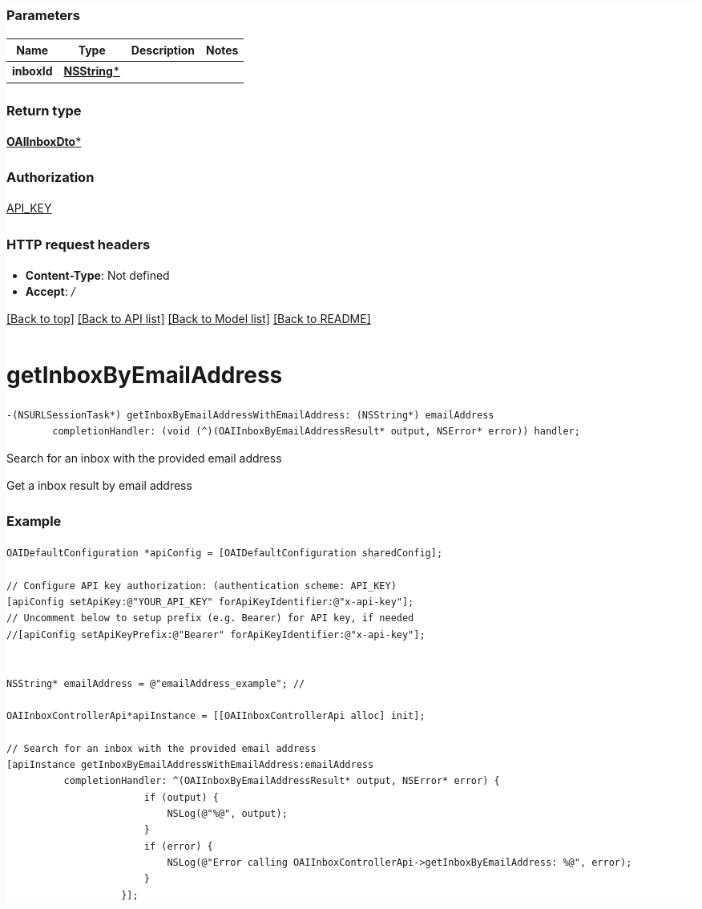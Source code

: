 ### Parameters

Name | Type | Description  | Notes
------------- | ------------- | ------------- | -------------
 **inboxId** | [**NSString***]()|  | 

### Return type

[**OAIInboxDto***](OAIInboxDto)

### Authorization

[API_KEY](../README#API_KEY)

### HTTP request headers

 - **Content-Type**: Not defined
 - **Accept**: */*

[[Back to top]](#) [[Back to API list]](../README#documentation-for-api-endpoints) [[Back to Model list]](../README#documentation-for-models) [[Back to README]](../README)

# **getInboxByEmailAddress**
```objc
-(NSURLSessionTask*) getInboxByEmailAddressWithEmailAddress: (NSString*) emailAddress
        completionHandler: (void (^)(OAIInboxByEmailAddressResult* output, NSError* error)) handler;
```

Search for an inbox with the provided email address

Get a inbox result by email address

### Example 
```objc
OAIDefaultConfiguration *apiConfig = [OAIDefaultConfiguration sharedConfig];

// Configure API key authorization: (authentication scheme: API_KEY)
[apiConfig setApiKey:@"YOUR_API_KEY" forApiKeyIdentifier:@"x-api-key"];
// Uncomment below to setup prefix (e.g. Bearer) for API key, if needed
//[apiConfig setApiKeyPrefix:@"Bearer" forApiKeyIdentifier:@"x-api-key"];


NSString* emailAddress = @"emailAddress_example"; // 

OAIInboxControllerApi*apiInstance = [[OAIInboxControllerApi alloc] init];

// Search for an inbox with the provided email address
[apiInstance getInboxByEmailAddressWithEmailAddress:emailAddress
          completionHandler: ^(OAIInboxByEmailAddressResult* output, NSError* error) {
                        if (output) {
                            NSLog(@"%@", output);
                        }
                        if (error) {
                            NSLog(@"Error calling OAIInboxControllerApi->getInboxByEmailAddress: %@", error);
                        }
                    }];
```
